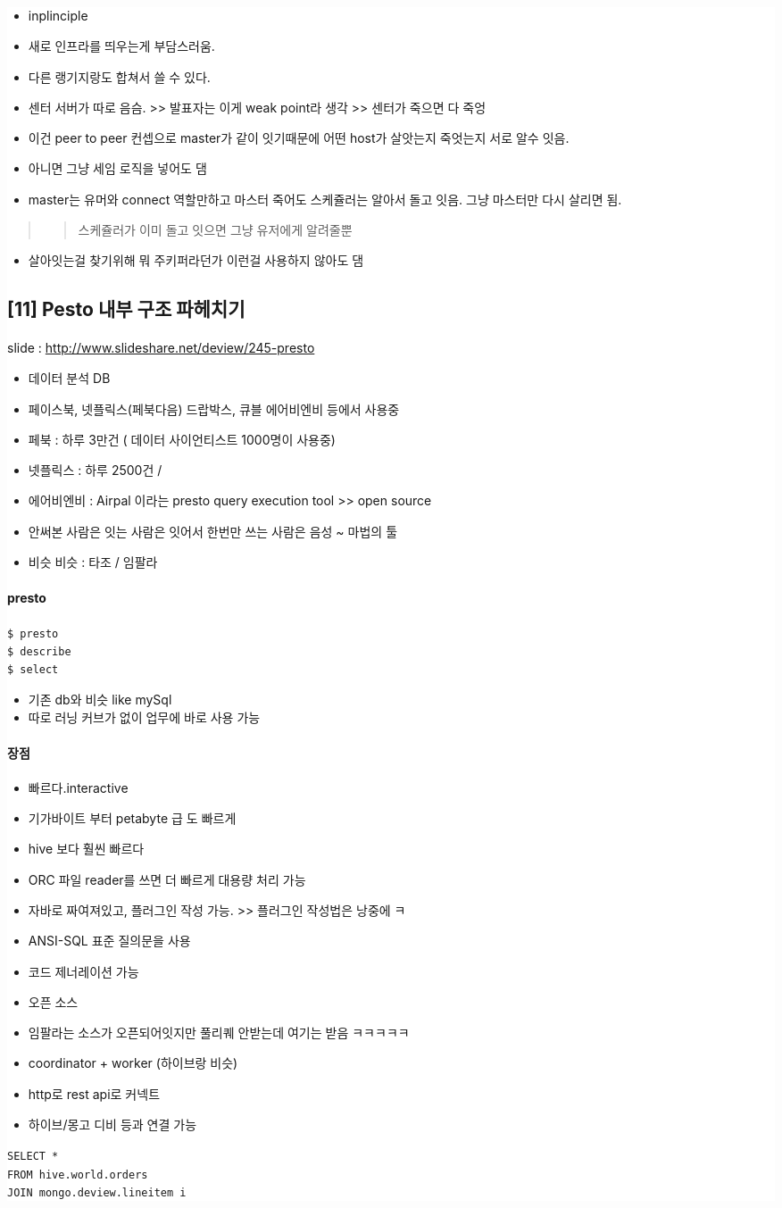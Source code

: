 - inplinciple  
- 새로 인프라를 띄우는게 부담스러움.

- 다른 랭기지랑도 합쳐서 쓸 수 있다.

- 센터 서버가 따로 음슴. >> 발표자는 이게 weak point라 생각 >> 센터가 죽으면 다 죽엉
- 이건 peer to peer 컨셉으로 master가 같이 잇기때문에 어떤 host가 살앗는지 죽엇는지 서로 알수 잇음.
- 아니면 그냥 세임 로직을 넣어도 댐
- master는 유머와 connect 역할만하고 마스터 죽어도 스케쥴러는 알아서 돌고 잇음.
그냥 마스터만 다시 살리면 됨.
>> 스케쥴러가 이미 돌고 잇으면 그냥 유저에게 알려줄뿐

- 살아잇는걸 찾기위해 뭐 주키퍼라던가 이런걸 사용하지 않아도 댐


## [11] Pesto 내부 구조 파헤치기

slide : <a href="http://www.slideshare.net/deview/245-presto" target="_blank">http://www.slideshare.net/deview/245-presto</a><br>

- 데이터 분석 DB
- 페이스북, 넷플릭스(페북다음) 드랍박스, 큐블 에어비엔비 등에서 사용중
- 페북 :  하루 3만건  ( 데이터 사이언티스트 1000명이 사용중)
- 넷플릭스  : 하루 2500건 /
- 에어비엔비 : Airpal 이라는 presto query execution tool >>  open source

- 안써본 사람은 잇는 사람은 잇어서 한번만 쓰는 사람은 음성 ~ 마법의 툴
- 비슷 비슷 : 타조 / 임팔라

#### presto
```
$ presto  
$ describe
$ select
```

- 기존 db와 비슷 like mySql
- 따로 러닝 커브가 없이 업무에 바로 사용 가능

#### 장점
- 빠르다.interactive
- 기가바이트 부터 petabyte 급 도 빠르게
- hive 보다 훨씬 빠르다
- ORC 파일 reader를 쓰면 더 빠르게 대용량 처리 가능
- 자바로 짜여져있고,  플러그인 작성 가능. >> 플러그인 작성법은 낭중에 ㅋ
- ANSI-SQL 표준 질의문을 사용
- 코드 제너레이션 가능
- 오픈 소스
- 임팔라는 소스가 오픈되어잇지만 풀리퀘 안받는데 여기는 받음 ㅋㅋㅋㅋㅋ

- coordinator + worker (하이브랑 비슷)
- http로 rest api로 커넥트
- 하이브/몽고 디비 등과 연결 가능

```
SELECT *
FROM hive.world.orders
JOIN mongo.deview.lineitem i
```
